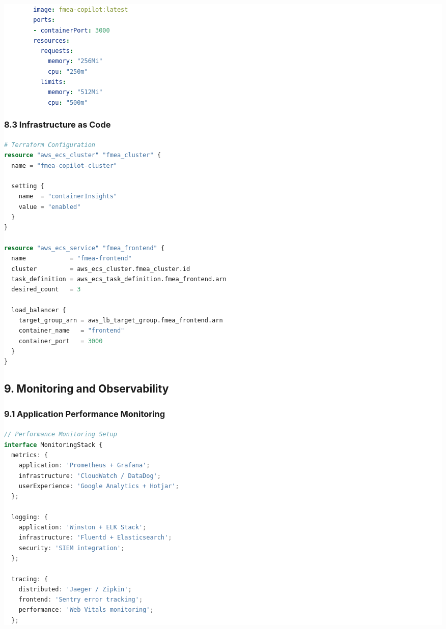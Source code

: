 ```yaml
        image: fmea-copilot:latest
        ports:
        - containerPort: 3000
        resources:
          requests:
            memory: "256Mi"
            cpu: "250m"
          limits:
            memory: "512Mi"
            cpu: "500m"
```

### 8.3 Infrastructure as Code

```terraform
# Terraform Configuration
resource "aws_ecs_cluster" "fmea_cluster" {
  name = "fmea-copilot-cluster"
  
  setting {
    name  = "containerInsights"
    value = "enabled"
  }
}

resource "aws_ecs_service" "fmea_frontend" {
  name            = "fmea-frontend"
  cluster         = aws_ecs_cluster.fmea_cluster.id
  task_definition = aws_ecs_task_definition.fmea_frontend.arn
  desired_count   = 3
  
  load_balancer {
    target_group_arn = aws_lb_target_group.fmea_frontend.arn
    container_name   = "frontend"
    container_port   = 3000
  }
}
```

## 9. Monitoring and Observability

### 9.1 Application Performance Monitoring

```typescript
// Performance Monitoring Setup
interface MonitoringStack {
  metrics: {
    application: 'Prometheus + Grafana';
    infrastructure: 'CloudWatch / DataDog';
    userExperience: 'Google Analytics + Hotjar';
  };
  
  logging: {
    application: 'Winston + ELK Stack';
    infrastructure: 'Fluentd + Elasticsearch';
    security: 'SIEM integration';
  };
  
  tracing: {
    distributed: 'Jaeger / Zipkin';
    frontend: 'Sentry error tracking';
    performance: 'Web Vitals monitoring';
  };
```